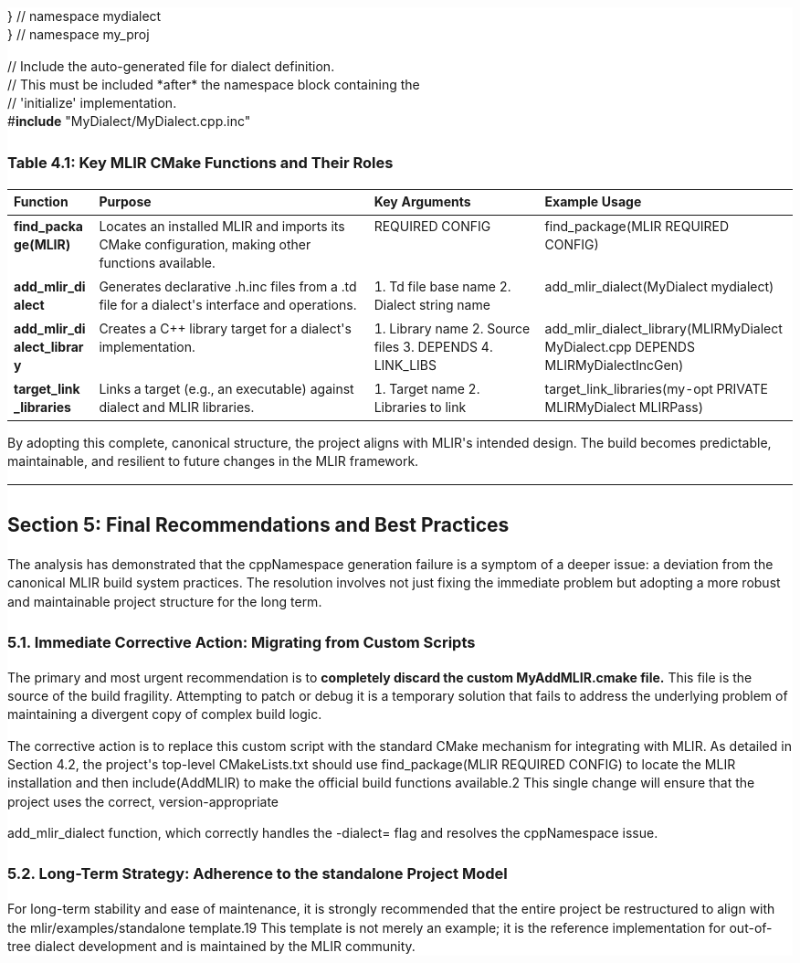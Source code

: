 } // namespace mydialect  
} // namespace my\_proj

// Include the auto-generated file for dialect definition.  
// This must be included \*after\* the namespace block containing the  
// 'initialize' implementation.  
\#**include** "MyDialect/MyDialect.cpp.inc"

### **Table 4.1: Key MLIR CMake Functions and Their Roles**

| Function | Purpose | Key Arguments | Example Usage |
| :---- | :---- | :---- | :---- |
| **find\_package(MLIR)** | Locates an installed MLIR and imports its CMake configuration, making other functions available. | REQUIRED CONFIG | find\_package(MLIR REQUIRED CONFIG) |
| **add\_mlir\_dialect** | Generates declarative .h.inc files from a .td file for a dialect's interface and operations. | 1\. Td file base name 2\. Dialect string name | add\_mlir\_dialect(MyDialect mydialect) |
| **add\_mlir\_dialect\_library** | Creates a C++ library target for a dialect's implementation. | 1\. Library name 2\. Source files 3\. DEPENDS 4\. LINK\_LIBS | add\_mlir\_dialect\_library(MLIRMyDialect MyDialect.cpp DEPENDS MLIRMyDialectIncGen) |
| **target\_link\_libraries** | Links a target (e.g., an executable) against dialect and MLIR libraries. | 1\. Target name 2\. Libraries to link | target\_link\_libraries(my-opt PRIVATE MLIRMyDialect MLIRPass) |

By adopting this complete, canonical structure, the project aligns with MLIR's intended design. The build becomes predictable, maintainable, and resilient to future changes in the MLIR framework.

---

## **Section 5: Final Recommendations and Best Practices**

The analysis has demonstrated that the cppNamespace generation failure is a symptom of a deeper issue: a deviation from the canonical MLIR build system practices. The resolution involves not just fixing the immediate problem but adopting a more robust and maintainable project structure for the long term.

### **5.1. Immediate Corrective Action: Migrating from Custom Scripts**

The primary and most urgent recommendation is to **completely discard the custom MyAddMLIR.cmake file.** This file is the source of the build fragility. Attempting to patch or debug it is a temporary solution that fails to address the underlying problem of maintaining a divergent copy of complex build logic.

The corrective action is to replace this custom script with the standard CMake mechanism for integrating with MLIR. As detailed in Section 4.2, the project's top-level CMakeLists.txt should use find\_package(MLIR REQUIRED CONFIG) to locate the MLIR installation and then include(AddMLIR) to make the official build functions available.2 This single change will ensure that the project uses the correct, version-appropriate

add\_mlir\_dialect function, which correctly handles the \-dialect= flag and resolves the cppNamespace issue.

### **5.2. Long-Term Strategy: Adherence to the standalone Project Model**

For long-term stability and ease of maintenance, it is strongly recommended that the entire project be restructured to align with the mlir/examples/standalone template.19 This template is not merely an example; it is the reference implementation for out-of-tree dialect development and is maintained by the MLIR community.
